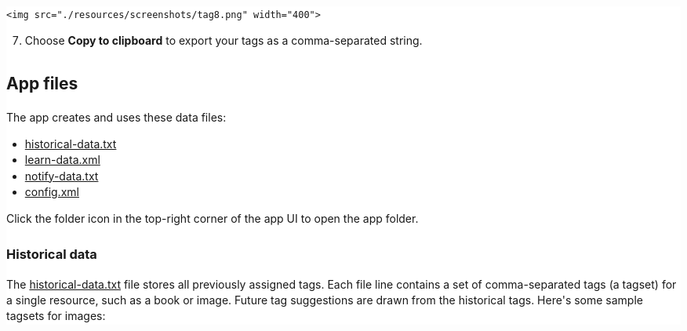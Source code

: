     <img src="./resources/screenshots/tag8.png" width="400">

7. Choose **Copy to clipboard** to export your tags as a comma-separated string.

## App files

The app creates and uses these data files:

- [historical-data.txt](#historical-data)
- [learn-data.xml](#learn-data)
- [notify-data.txt](#notify-data)
- [config.xml](#config)

Click the folder icon in the top-right corner of the app UI to open the app folder.

### Historical data

The [historical-data.txt](../code/predictive-proj/Resources/historical-data.txt) file stores all previously assigned tags. Each file line contains a set of comma-separated tags (a tagset) for a single resource, such as a book or image. Future tag suggestions are drawn from the historical tags. Here's some sample tagsets for images:
